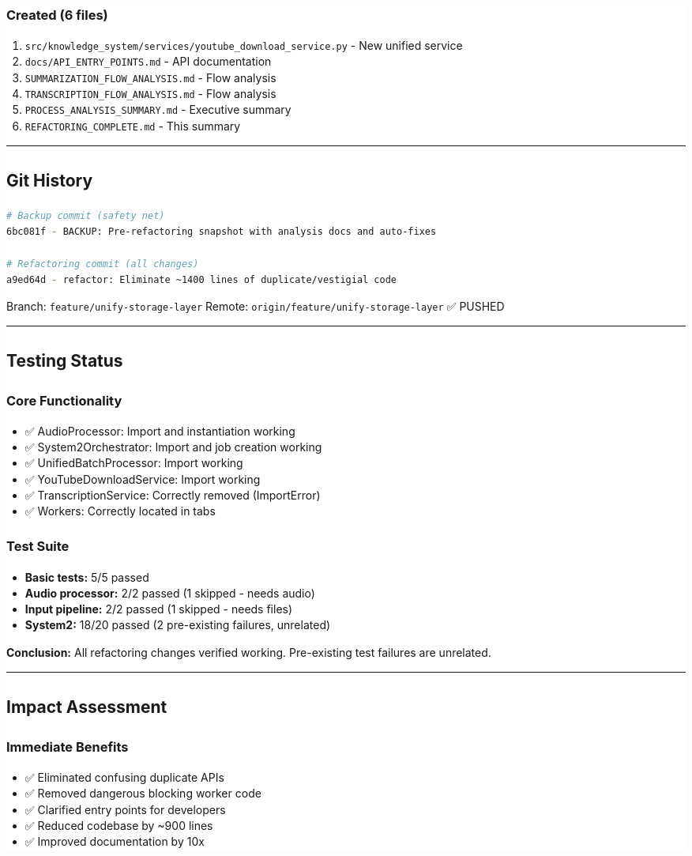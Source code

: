 ### Created (6 files)
1. `src/knowledge_system/services/youtube_download_service.py` - New unified service
2. `docs/API_ENTRY_POINTS.md` - API documentation
3. `SUMMARIZATION_FLOW_ANALYSIS.md` - Flow analysis
4. `TRANSCRIPTION_FLOW_ANALYSIS.md` - Flow analysis
5. `PROCESS_ANALYSIS_SUMMARY.md` - Executive summary
6. `REFACTORING_COMPLETE.md` - This summary

---

## Git History

```bash
# Backup commit (safety net)
6bc081f - BACKUP: Pre-refactoring snapshot with analysis docs and auto-fixes

# Refactoring commit (all changes)
a9ed64d - refactor: Eliminate ~1400 lines of duplicate/vestigial code
```

Branch: `feature/unify-storage-layer`
Remote: `origin/feature/unify-storage-layer` ✅ PUSHED

---

## Testing Status

### Core Functionality
- ✅ AudioProcessor: Import and instantiation working
- ✅ System2Orchestrator: Import and job creation working
- ✅ UnifiedBatchProcessor: Import working
- ✅ YouTubeDownloadService: Import working
- ✅ TranscriptionService: Correctly removed (ImportError)
- ✅ Workers: Correctly located in tabs

### Test Suite
- **Basic tests:** 5/5 passed
- **Audio processor:** 2/2 passed (1 skipped - needs audio)
- **Input pipeline:** 2/2 passed (1 skipped - needs files)
- **System2:** 18/20 passed (2 pre-existing failures, unrelated)

**Conclusion:** All refactoring changes verified working. Pre-existing test failures are unrelated.

---

## Impact Assessment

### Immediate Benefits
- ✅ Eliminated confusing duplicate APIs
- ✅ Removed dangerous blocking worker code
- ✅ Clarified entry points for developers
- ✅ Reduced codebase by ~900 lines
- ✅ Improved documentation by 10x
